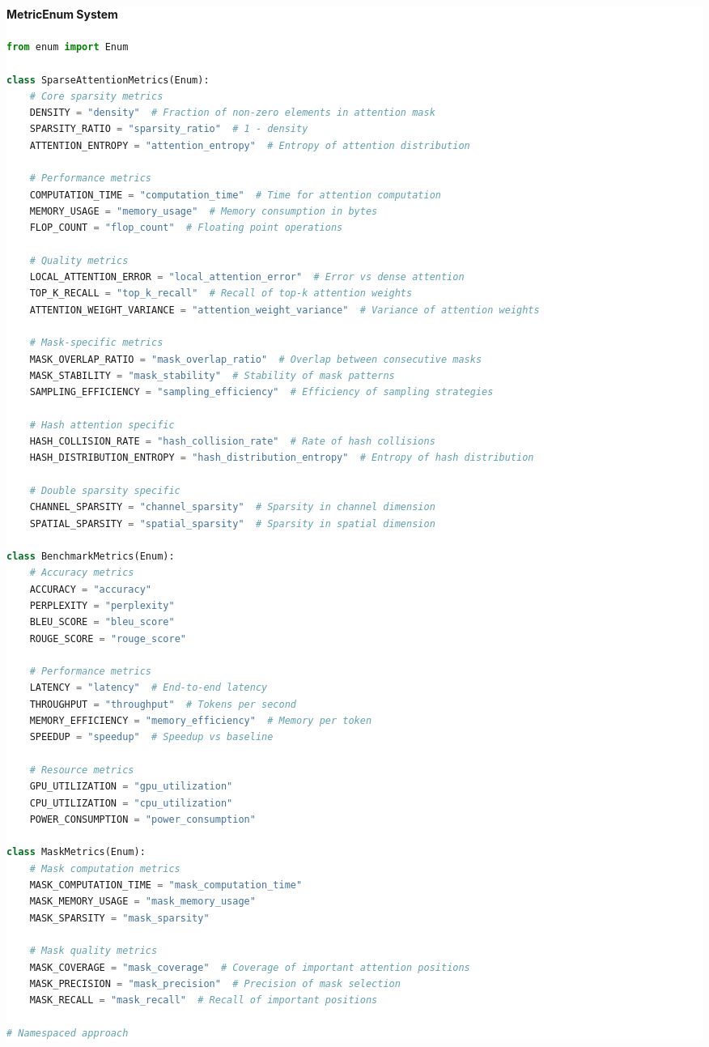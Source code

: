 #### MetricEnum System
```python
from enum import Enum

class SparseAttentionMetrics(Enum):
    # Core sparsity metrics
    DENSITY = "density"  # Fraction of non-zero elements in attention mask
    SPARSITY_RATIO = "sparsity_ratio"  # 1 - density
    ATTENTION_ENTROPY = "attention_entropy"  # Entropy of attention distribution
    
    # Performance metrics
    COMPUTATION_TIME = "computation_time"  # Time for attention computation
    MEMORY_USAGE = "memory_usage"  # Memory consumption in bytes
    FLOP_COUNT = "flop_count"  # Floating point operations
    
    # Quality metrics
    LOCAL_ATTENTION_ERROR = "local_attention_error"  # Error vs dense attention
    TOP_K_RECALL = "top_k_recall"  # Recall of top-k attention weights
    ATTENTION_WEIGHT_VARIANCE = "attention_weight_variance"  # Variance of attention weights
    
    # Mask-specific metrics
    MASK_OVERLAP_RATIO = "mask_overlap_ratio"  # Overlap between consecutive masks
    MASK_STABILITY = "mask_stability"  # Stability of mask patterns
    SAMPLING_EFFICIENCY = "sampling_efficiency"  # Efficiency of sampling strategies
    
    # Hash attention specific
    HASH_COLLISION_RATE = "hash_collision_rate"  # Rate of hash collisions
    HASH_DISTRIBUTION_ENTROPY = "hash_distribution_entropy"  # Entropy of hash distribution
    
    # Double sparsity specific
    CHANNEL_SPARSITY = "channel_sparsity"  # Sparsity in channel dimension
    SPATIAL_SPARSITY = "spatial_sparsity"  # Sparsity in spatial dimension

class BenchmarkMetrics(Enum):
    # Accuracy metrics
    ACCURACY = "accuracy"
    PERPLEXITY = "perplexity"
    BLEU_SCORE = "bleu_score"
    ROUGE_SCORE = "rouge_score"
    
    # Performance metrics
    LATENCY = "latency"  # End-to-end latency
    THROUGHPUT = "throughput"  # Tokens per second
    MEMORY_EFFICIENCY = "memory_efficiency"  # Memory per token
    SPEEDUP = "speedup"  # Speedup vs baseline
    
    # Resource metrics
    GPU_UTILIZATION = "gpu_utilization"
    CPU_UTILIZATION = "cpu_utilization"
    POWER_CONSUMPTION = "power_consumption"

class MaskMetrics(Enum):
    # Mask computation metrics
    MASK_COMPUTATION_TIME = "mask_computation_time"
    MASK_MEMORY_USAGE = "mask_memory_usage"
    MASK_SPARSITY = "mask_sparsity"
    
    # Mask quality metrics
    MASK_COVERAGE = "mask_coverage"  # Coverage of important attention positions
    MASK_PRECISION = "mask_precision"  # Precision of mask selection
    MASK_RECALL = "mask_recall"  # Recall of important positions

# Namespaced approach
```